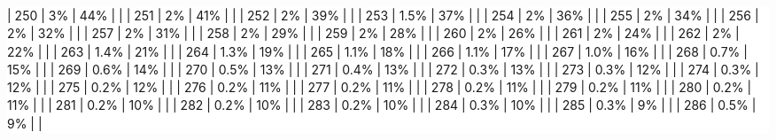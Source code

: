 | 250 | 3% | 44% |  |
| 251 | 2% | 41% |  |
| 252 | 2% | 39% |  |
| 253 | 1.5% | 37% |  |
| 254 | 2% | 36% |  |
| 255 | 2% | 34% |  |
| 256 | 2% | 32% |  |
| 257 | 2% | 31% |  |
| 258 | 2% | 29% |  |
| 259 | 2% | 28% |  |
| 260 | 2% | 26% |  |
| 261 | 2% | 24% |  |
| 262 | 2% | 22% |  |
| 263 | 1.4% | 21% |  |
| 264 | 1.3% | 19% |  |
| 265 | 1.1% | 18% |  |
| 266 | 1.1% | 17% |  |
| 267 | 1.0% | 16% |  |
| 268 | 0.7% | 15% |  |
| 269 | 0.6% | 14% |  |
| 270 | 0.5% | 13% |  |
| 271 | 0.4% | 13% |  |
| 272 | 0.3% | 13% |  |
| 273 | 0.3% | 12% |  |
| 274 | 0.3% | 12% |  |
| 275 | 0.2% | 12% |  |
| 276 | 0.2% | 11% |  |
| 277 | 0.2% | 11% |  |
| 278 | 0.2% | 11% |  |
| 279 | 0.2% | 11% |  |
| 280 | 0.2% | 11% |  |
| 281 | 0.2% | 10% |  |
| 282 | 0.2% | 10% |  |
| 283 | 0.2% | 10% |  |
| 284 | 0.3% | 10% |  |
| 285 | 0.3% | 9% |  |
| 286 | 0.5% | 9% |  |